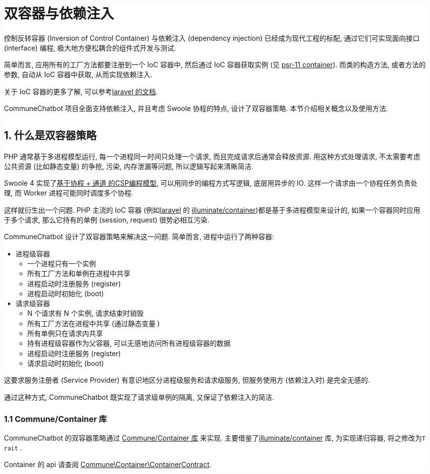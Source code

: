 # 双容器与依赖注入

控制反转容器 (Inversion of Control Container) 与依赖注入 (dependency injection) 已经成为现代工程的标配, 通过它们可实现面向接口 (interface) 编程, 极大地方便松耦合的组件式开发与测试.

简单而言, 应用所有的工厂方法都要注册到一个 IoC 容器中, 然后通过 IoC 容器获取实例 (见 [psr-11 container](https://packagist.org/packages/psr/container)). 而类的构造方法, 或者方法的参数, 自动从 IoC 容器中获取, 从而实现依赖注入.

关于 IoC 容器的更多了解, 可以参考[laravel 的文档](https://laravel.com/docs/6.x/container).

CommuneChatbot 项目全面支持依赖注入, 并且考虑 Swoole 协程的特点, 设计了双容器策略. 本节介绍相关概念以及使用方法.


## 1. 什么是双容器策略

PHP 通常基于多进程模型运行, 每一个进程同一时间只处理一个请求, 而且完成请求后通常会释放资源. 用这种方式处理请求, 不太需要考虑公共资源 (比如静态变量) 的争抢, 污染, 内存泄漏等问题, 所以逻辑写起来清晰简洁.

Swoole 4 实现了[基于协程 + 通道 的CSP编程模型](https://wiki.swoole.com/wiki/page/p-coroutine.html), 可以用同步的编程方式写逻辑, 底层用异步的 IO. 这样一个请求由一个协程任务负责处理, 而 Worker 进程可能同时调度多个协程.


这样就衍生出一个问题. PHP 主流的 IoC 容器 (例如[laravel](https://laravel.com) 的 [illuminate/container](https://packagist.org/packages/illuminate/container))都是基于多进程模型来设计的, 如果一个容器同时应用于多个请求, 那么它持有的单例 (session, request) 很势必相互污染.


CommuneChatbot 设计了双容器策略来解决这一问题. 简单而言, 进程中运行了两种容器:

* 进程级容器
    - 一个进程只有一个实例
    - 所有工厂方法和单例在进程中共享
    - 进程启动时注册服务 (register)
    - 进程启动时初始化 (boot)
* 请求级容器
    - N 个请求有 N 个实例, 请求结束时销毁
    - 所有工厂方法在进程中共享 (通过静态变量 )
    - 所有单例只在请求内共享
    - 持有进程级容器作为父容器, 可以无感地访问所有进程级容器的数据
    - 进程启动时注册服务 (register)
    - 请求启动时初始化 (boot)

这要求服务注册者 (Service Provider) 有意识地区分进程级服务和请求级服务, 但服务使用方 (依赖注入时) 是完全无感的.

通过这种方式, CommuneChatbot 既实现了请求级单例的隔离, 又保证了依赖注入的简洁.


### 1.1 Commune/Container 库

CommuneChatbot 的双容器策略通过 [Commune/Container 库](https://packagist.org/packages/commune/container) 来实现. 主要借鉴了[illuminate/container](https://packagist.org/packages/illuminate/container) 库, 为实现递归容器, 将之修改为```Trait``` .

Container 的 api 请查阅 [Commune\Container\ContainerContract](https://github.com/thirdgerb/container/blob/master/src/ContainerContract.php).

